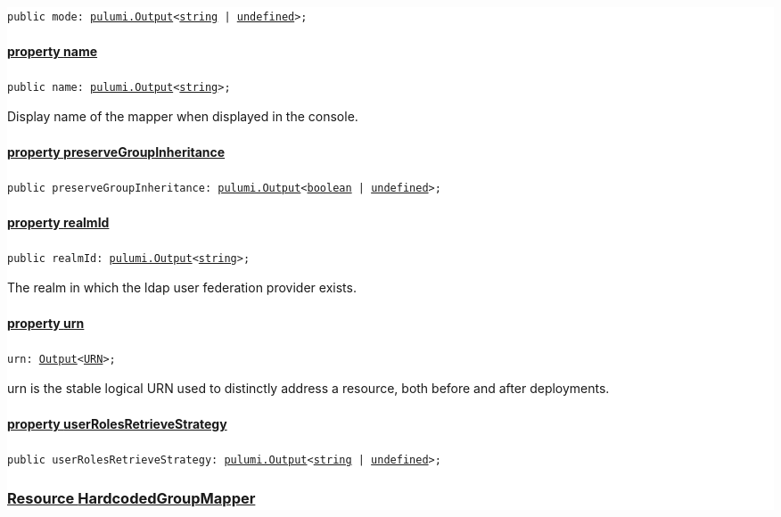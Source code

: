 <pre class="highlight"><code><span class='kd'>public </span>mode: <a href='/docs/reference/pkg/nodejs/pulumi/pulumi/#Output'>pulumi.Output</a>&lt;<span class='kd'><a href='https://developer.mozilla.org/en-US/docs/Web/JavaScript/Reference/Global_Objects/String'>string</a></span> | <span class='kd'><a href='https://developer.mozilla.org/en-US/docs/Web/JavaScript/Reference/Global_Objects/undefined'>undefined</a></span>&gt;;</code></pre>
<h4 class="pdoc-member-header" id="GroupMapper-name">
<a class="pdoc-child-name" href="https://github.com/pulumi/pulumi-keycloak/blob/{{< param git_sha >}}/sdk/nodejs/ldap/groupMapper.ts#L124">property <b>name</b></a>
</h4>

<pre class="highlight"><code><span class='kd'>public </span>name: <a href='/docs/reference/pkg/nodejs/pulumi/pulumi/#Output'>pulumi.Output</a>&lt;<span class='kd'><a href='https://developer.mozilla.org/en-US/docs/Web/JavaScript/Reference/Global_Objects/String'>string</a></span>&gt;;</code></pre>

Display name of the mapper when displayed in the console.

<h4 class="pdoc-member-header" id="GroupMapper-preserveGroupInheritance">
<a class="pdoc-child-name" href="https://github.com/pulumi/pulumi-keycloak/blob/{{< param git_sha >}}/sdk/nodejs/ldap/groupMapper.ts#L125">property <b>preserveGroupInheritance</b></a>
</h4>

<pre class="highlight"><code><span class='kd'>public </span>preserveGroupInheritance: <a href='/docs/reference/pkg/nodejs/pulumi/pulumi/#Output'>pulumi.Output</a>&lt;<span class='kd'><a href='https://developer.mozilla.org/en-US/docs/Web/JavaScript/Reference/Global_Objects/Boolean'>boolean</a></span> | <span class='kd'><a href='https://developer.mozilla.org/en-US/docs/Web/JavaScript/Reference/Global_Objects/undefined'>undefined</a></span>&gt;;</code></pre>
<h4 class="pdoc-member-header" id="GroupMapper-realmId">
<a class="pdoc-child-name" href="https://github.com/pulumi/pulumi-keycloak/blob/{{< param git_sha >}}/sdk/nodejs/ldap/groupMapper.ts#L129">property <b>realmId</b></a>
</h4>

<pre class="highlight"><code><span class='kd'>public </span>realmId: <a href='/docs/reference/pkg/nodejs/pulumi/pulumi/#Output'>pulumi.Output</a>&lt;<span class='kd'><a href='https://developer.mozilla.org/en-US/docs/Web/JavaScript/Reference/Global_Objects/String'>string</a></span>&gt;;</code></pre>

The realm in which the ldap user federation provider exists.

<h4 class="pdoc-member-header" id="GroupMapper-urn">
<a class="pdoc-child-name" href="https://github.com/pulumi/pulumi-keycloak/blob/{{< param git_sha >}}/sdk/nodejs/ldap/groupMapper.ts#L78">property <b>urn</b></a>
</h4>

<pre class="highlight"><code><span class='kd'></span>urn: <a href='/docs/reference/pkg/nodejs/pulumi/pulumi/#Output'>Output</a>&lt;<a href='/docs/reference/pkg/nodejs/pulumi/pulumi/#URN'>URN</a>&gt;;</code></pre>

urn is the stable logical URN used to distinctly address a resource, both before and after
deployments.

<h4 class="pdoc-member-header" id="GroupMapper-userRolesRetrieveStrategy">
<a class="pdoc-child-name" href="https://github.com/pulumi/pulumi-keycloak/blob/{{< param git_sha >}}/sdk/nodejs/ldap/groupMapper.ts#L130">property <b>userRolesRetrieveStrategy</b></a>
</h4>

<pre class="highlight"><code><span class='kd'>public </span>userRolesRetrieveStrategy: <a href='/docs/reference/pkg/nodejs/pulumi/pulumi/#Output'>pulumi.Output</a>&lt;<span class='kd'><a href='https://developer.mozilla.org/en-US/docs/Web/JavaScript/Reference/Global_Objects/String'>string</a></span> | <span class='kd'><a href='https://developer.mozilla.org/en-US/docs/Web/JavaScript/Reference/Global_Objects/undefined'>undefined</a></span>&gt;;</code></pre>
<h3 class="pdoc-module-header" id="HardcodedGroupMapper" data-link-title="HardcodedGroupMapper">
    <a href="https://github.com/pulumi/pulumi-keycloak/blob/{{< param git_sha >}}/sdk/nodejs/ldap/hardcodedGroupMapper.ts#L7">
        Resource <strong>HardcodedGroupMapper</strong>
    </a>
</h3>

